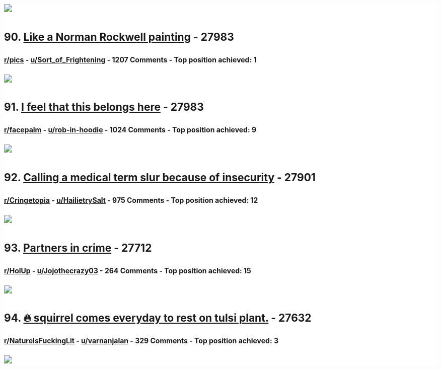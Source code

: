 <a href="https://i.redd.it/chm6zfqrhvs61.jpg"><img src="https://b.thumbs.redditmedia.com/8GTn12QqOQngCccCqqOHiuaf0ls7XlLb4iw-OvLoNLc.jpg"></img></a>

## 90. [Like a Norman Rockwell painting](http://reddit.com/r/pics/comments/mqf4wx/like_a_norman_rockwell_painting/) - 27983
#### [r/pics](http://reddit.com/r/pics) - [u/Sort_of_Frightening](http://reddit.com/u/Sort_of_Frightening) - 1207 Comments - Top position achieved: 1

<a href="https://i.redd.it/5a6u9vyb81t61.jpg"><img src="https://a.thumbs.redditmedia.com/uAROOPSIKyVVMLkRfX6NpZ97Zy9e90NlXQvYY5_IJ84.jpg"></img></a>

## 91. [I feel that this belongs here](http://reddit.com/r/facepalm/comments/mpvddu/i_feel_that_this_belongs_here/) - 27983
#### [r/facepalm](http://reddit.com/r/facepalm) - [u/rob-in-hoodie](http://reddit.com/u/rob-in-hoodie) - 1024 Comments - Top position achieved: 9

<a href="https://i.redd.it/b61uvjfqfvs61.jpg"><img src="https://b.thumbs.redditmedia.com/YBIEGsjLrKYRaaVqKEq3KEheXQbX7vp26hmfaQpGyVw.jpg"></img></a>

## 92. [Calling a medical term slur because of insecurity](http://reddit.com/r/Cringetopia/comments/mqdy6l/calling_a_medical_term_slur_because_of_insecurity/) - 27901
#### [r/Cringetopia](http://reddit.com/r/Cringetopia) - [u/HailietrySalt](http://reddit.com/u/HailietrySalt) - 975 Comments - Top position achieved: 12

<a href="https://i.redd.it/nyqshqc7w0t61.jpg"><img src="https://b.thumbs.redditmedia.com/W-QcJ1JV0WgNIn-DFJAuVN32QAYyNXhEXv_5jOUJ4vs.jpg"></img></a>

## 93. [Partners in crime](http://reddit.com/r/HolUp/comments/mpwwx1/partners_in_crime/) - 27712
#### [r/HolUp](http://reddit.com/r/HolUp) - [u/Jojothecrazy03](http://reddit.com/u/Jojothecrazy03) - 264 Comments - Top position achieved: 15

<a href="https://i.redd.it/3pkwviqe1ws61.jpg"><img src="https://a.thumbs.redditmedia.com/n5jHVCA1bOtleb9-PJEAEdoWkJLuu0SlYSNEvpVDiq8.jpg"></img></a>

## 94. [🔥 squirrel comes everyday to rest on tulsi plant.](http://reddit.com/r/NatureIsFuckingLit/comments/mpxuyl/squirrel_comes_everyday_to_rest_on_tulsi_plant/) - 27632
#### [r/NatureIsFuckingLit](http://reddit.com/r/NatureIsFuckingLit) - [u/varnanjalan](http://reddit.com/u/varnanjalan) - 329 Comments - Top position achieved: 3

<a href="https://i.redd.it/4bc07g5afws61.jpg"><img src="https://b.thumbs.redditmedia.com/7LLx1og5oB9cGF__cduE-6_82fZ0zAwr6lMp6OT42QU.jpg"></img></a>
